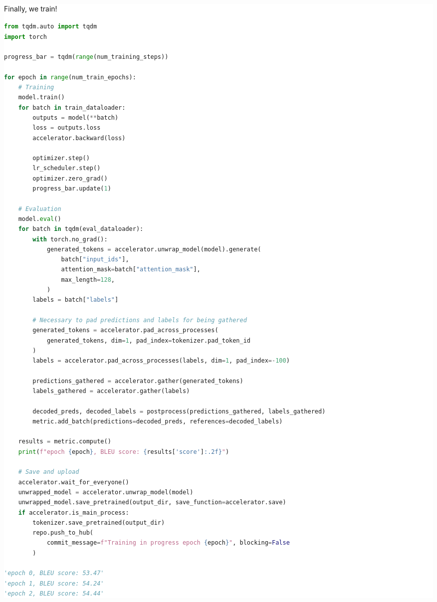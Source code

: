
Finally, we train!

```python
from tqdm.auto import tqdm
import torch

progress_bar = tqdm(range(num_training_steps))

for epoch in range(num_train_epochs):
    # Training
    model.train()
    for batch in train_dataloader:
        outputs = model(**batch)
        loss = outputs.loss
        accelerator.backward(loss)

        optimizer.step()
        lr_scheduler.step()
        optimizer.zero_grad()
        progress_bar.update(1)

    # Evaluation
    model.eval()
    for batch in tqdm(eval_dataloader):
        with torch.no_grad():
            generated_tokens = accelerator.unwrap_model(model).generate(
                batch["input_ids"],
                attention_mask=batch["attention_mask"],
                max_length=128,
            )
        labels = batch["labels"]

        # Necessary to pad predictions and labels for being gathered
        generated_tokens = accelerator.pad_across_processes(
            generated_tokens, dim=1, pad_index=tokenizer.pad_token_id
        )
        labels = accelerator.pad_across_processes(labels, dim=1, pad_index=-100)

        predictions_gathered = accelerator.gather(generated_tokens)
        labels_gathered = accelerator.gather(labels)

        decoded_preds, decoded_labels = postprocess(predictions_gathered, labels_gathered)
        metric.add_batch(predictions=decoded_preds, references=decoded_labels)

    results = metric.compute()
    print(f"epoch {epoch}, BLEU score: {results['score']:.2f}")

    # Save and upload
    accelerator.wait_for_everyone()
    unwrapped_model = accelerator.unwrap_model(model)
    unwrapped_model.save_pretrained(output_dir, save_function=accelerator.save)
    if accelerator.is_main_process:
        tokenizer.save_pretrained(output_dir)
        repo.push_to_hub(
            commit_message=f"Training in progress epoch {epoch}", blocking=False
        )
        
'epoch 0, BLEU score: 53.47'
'epoch 1, BLEU score: 54.24'
'epoch 2, BLEU score: 54.44'
```
